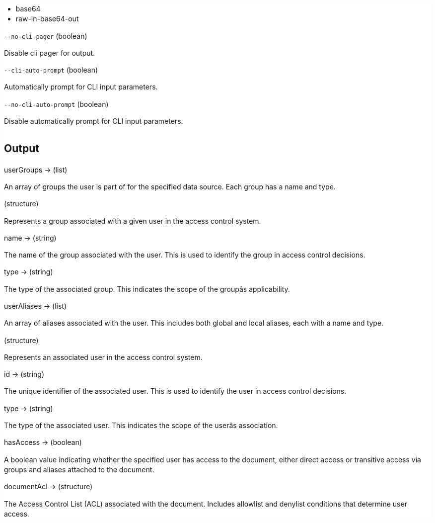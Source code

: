 - base64
- raw-in-base64-out

`--no-cli-pager` (boolean)

Disable cli pager for output.

`--cli-auto-prompt` (boolean)

Automatically prompt for CLI input parameters.

`--no-cli-auto-prompt` (boolean)

Disable automatically prompt for CLI input parameters.

## Output

userGroups -> (list)

An array of groups the user is part of for the specified data source. Each group has a name and type.

(structure)

Represents a group associated with a given user in the access control system.

name -> (string)

The name of the group associated with the user. This is used to identify the group in access control decisions.

type -> (string)

The type of the associated group. This indicates the scope of the groupâs applicability.

userAliases -> (list)

An array of aliases associated with the user. This includes both global and local aliases, each with a name and type.

(structure)

Represents an associated user in the access control system.

id -> (string)

The unique identifier of the associated user. This is used to identify the user in access control decisions.

type -> (string)

The type of the associated user. This indicates the scope of the userâs association.

hasAccess -> (boolean)

A boolean value indicating whether the specified user has access to the document, either direct access or transitive access via groups and aliases attached to the document.

documentAcl -> (structure)

The Access Control List (ACL) associated with the document. Includes allowlist and denylist conditions that determine user access.
